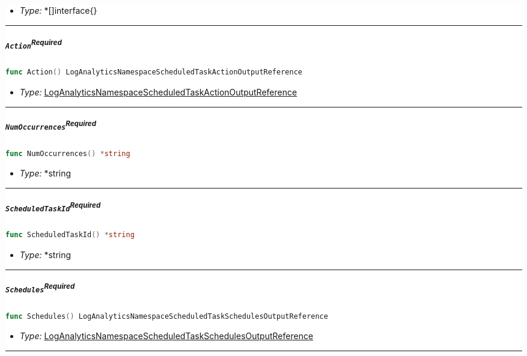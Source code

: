 - *Type:* *[]interface{}

---

##### `Action`<sup>Required</sup> <a name="Action" id="rhizo-co-terraform-provider-oci.logAnalyticsNamespaceScheduledTask.LogAnalyticsNamespaceScheduledTask.property.action"></a>

```go
func Action() LogAnalyticsNamespaceScheduledTaskActionOutputReference
```

- *Type:* <a href="#rhizo-co-terraform-provider-oci.logAnalyticsNamespaceScheduledTask.LogAnalyticsNamespaceScheduledTaskActionOutputReference">LogAnalyticsNamespaceScheduledTaskActionOutputReference</a>

---

##### `NumOccurrences`<sup>Required</sup> <a name="NumOccurrences" id="rhizo-co-terraform-provider-oci.logAnalyticsNamespaceScheduledTask.LogAnalyticsNamespaceScheduledTask.property.numOccurrences"></a>

```go
func NumOccurrences() *string
```

- *Type:* *string

---

##### `ScheduledTaskId`<sup>Required</sup> <a name="ScheduledTaskId" id="rhizo-co-terraform-provider-oci.logAnalyticsNamespaceScheduledTask.LogAnalyticsNamespaceScheduledTask.property.scheduledTaskId"></a>

```go
func ScheduledTaskId() *string
```

- *Type:* *string

---

##### `Schedules`<sup>Required</sup> <a name="Schedules" id="rhizo-co-terraform-provider-oci.logAnalyticsNamespaceScheduledTask.LogAnalyticsNamespaceScheduledTask.property.schedules"></a>

```go
func Schedules() LogAnalyticsNamespaceScheduledTaskSchedulesOutputReference
```

- *Type:* <a href="#rhizo-co-terraform-provider-oci.logAnalyticsNamespaceScheduledTask.LogAnalyticsNamespaceScheduledTaskSchedulesOutputReference">LogAnalyticsNamespaceScheduledTaskSchedulesOutputReference</a>

---
